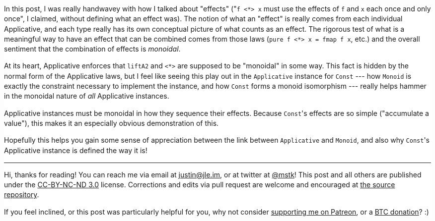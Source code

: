 In this post, I was really handwavey with how I talked about "effects"
("`f <*> x` must use the effects of `f` and `x` each once and only once", I
claimed, without defining what an effect was). The notion of what an "effect" is
really comes from each individual Applicative, and each type really has its own
conceptual picture of what counts as an effect. The rigorous test of what is a
meaningful way to have an effect that can be combined comes from those laws
(`pure f <*> x = fmap f x`, etc.) and the overall sentiment that the combination
of effects is *monoidal*.

At its heart, Applicative enforces that `liftA2` and `<*>` are supposed to be
"monoidal" in some way. This fact is hidden by the normal form of the
Applicative laws, but I feel like seeing this play out in the `Applicative`
instance for `Const` --- how `Monoid` is exactly the constraint necessary to
implement the instance, and how `Const` forms a monoid isomorphism --- really
helps hammer in the monoidal nature of *all* Applicative instances.

Applicative instances must be monoidal in how they sequence their effects.
Because `Const`'s effects are so simple ("accumulate a value"), this makes it an
especially obvious demonstration of this.

Hopefully this helps you gain some sense of appreciation between the link
between `Applicative` and `Monoid`, and also why `Const`'s Applicative instance
is defined the way it is!

--------------------------------------------------------------------------------

Hi, thanks for reading! You can reach me via email at <justin@jle.im>, or at
twitter at [\@mstk](https://twitter.com/mstk)! This post and all others are
published under the [CC-BY-NC-ND
3.0](https://creativecommons.org/licenses/by-nc-nd/3.0/) license. Corrections
and edits via pull request are welcome and encouraged at [the source
repository](https://github.com/mstksg/inCode).

If you feel inclined, or this post was particularly helpful for you, why not
consider [supporting me on Patreon](https://www.patreon.com/justinle/overview),
or a [BTC donation](bitcoin:3D7rmAYgbDnp4gp4rf22THsGt74fNucPDU)? :)

[^1]: Note that if you want to play along in ghci, you should give this a `Show`
    instance by typing `deriving (Show)` after the data declaration

[^2]: There are other laws, but because of parametric polymorphism in Haskell,
    we know they must be true if and only if `fmap id = id`.

[^3]: Note that in the real world we also have to verify that our definition
    combines effects in an *associative* way, but we won't go too deeply into
    this for this article.

[^4]: Note that the Applicative laws are loose enough to allow a different
    definition, with the same `pure`, but with
    `Const x <*> Const y = Const (y <> x`). But, this is just a different
    `Monoid` (`Const (Dual w)`).
